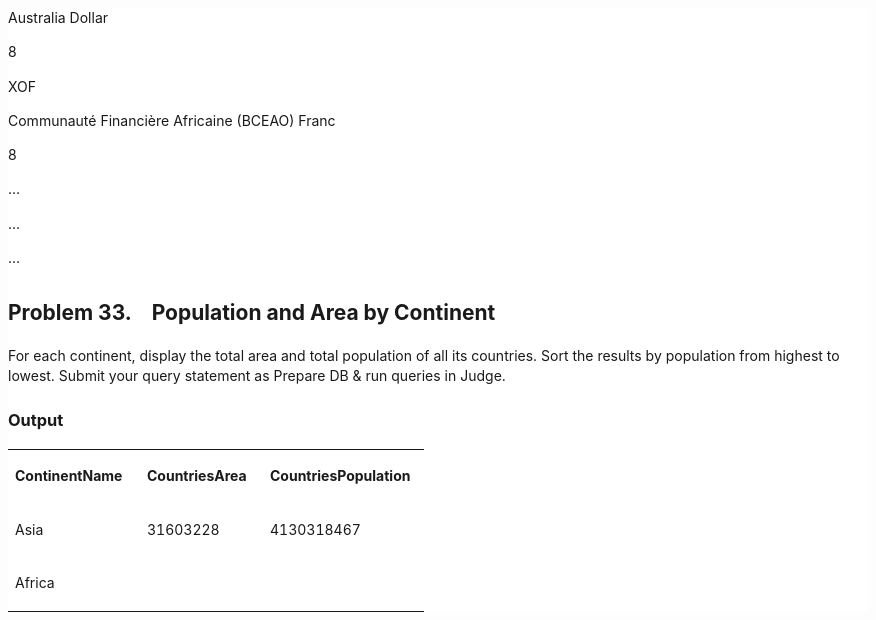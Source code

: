</td>
<td width="314">
<p>Australia Dollar</p>
</td>
<td width="145">
<p>8</p>
</td>
</tr>
<tr>
<td width="107">
<p>XOF</p>
</td>
<td width="314">
<p>Communaut&eacute; Financi&egrave;re Africaine (BCEAO) Franc</p>
</td>
<td width="145">
<p>8</p>
</td>
</tr>
<tr>
<td width="107">
<p>&hellip;</p>
</td>
<td width="314">
<p>&hellip;</p>
</td>
<td width="145">
<p>&hellip;</p>
</td>
</tr>
</tbody>
</table>
<h2>Problem 33.&nbsp;&nbsp;&nbsp; Population and Area by Continent</h2>
<p>For each continent, display the total area and total population of all its countries. Sort the results by population from highest to lowest. Submit your query statement as Prepare DB &amp; run queries in Judge.</p>
<h3>Output</h3>
<table>
<tbody>
<tr>
<td width="118">
<p><strong>ContinentName</strong></p>
</td>
<td width="109">
<p><strong>CountriesArea</strong></p>
</td>
<td width="147">
<p><strong>CountriesPopulation</strong></p>
</td>
</tr>
<tr>
<td width="118">
<p>Asia</p>
</td>
<td width="109">
<p>31603228</p>
</td>
<td width="147">
<p>4130318467</p>
</td>
</tr>
<tr>
<td width="118">
<p>Africa</p>